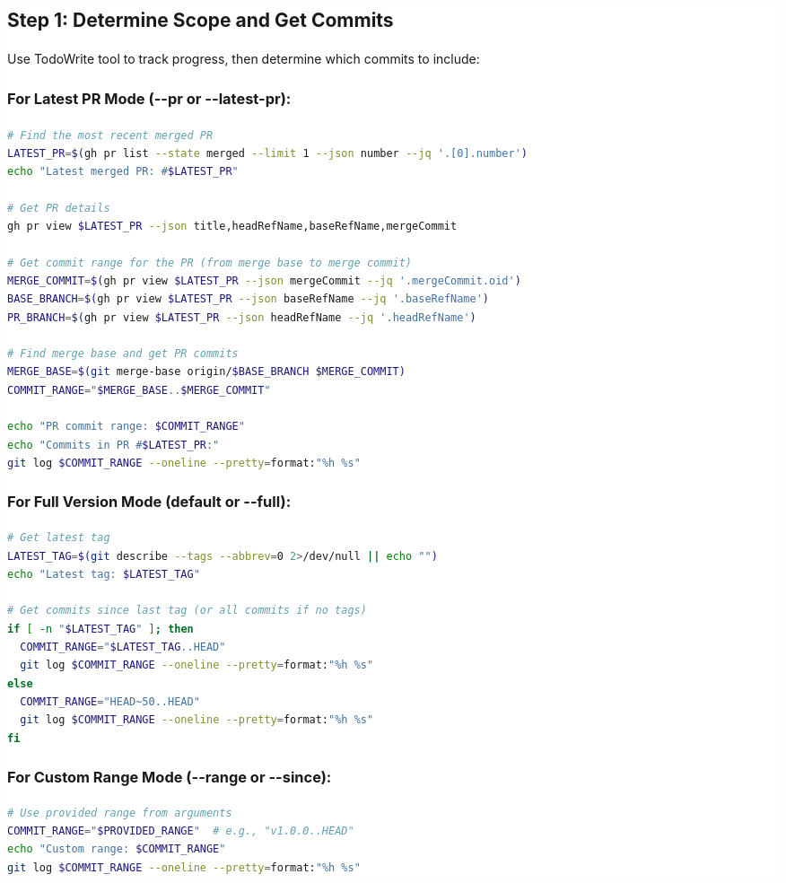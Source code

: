 ## Step 1: Determine Scope and Get Commits

Use TodoWrite tool to track progress, then determine which commits to include:

### For Latest PR Mode (--pr or --latest-pr):
```bash
# Find the most recent merged PR
LATEST_PR=$(gh pr list --state merged --limit 1 --json number --jq '.[0].number')
echo "Latest merged PR: #$LATEST_PR"

# Get PR details
gh pr view $LATEST_PR --json title,headRefName,baseRefName,mergeCommit

# Get commit range for the PR (from merge base to merge commit)
MERGE_COMMIT=$(gh pr view $LATEST_PR --json mergeCommit --jq '.mergeCommit.oid')
BASE_BRANCH=$(gh pr view $LATEST_PR --json baseRefName --jq '.baseRefName')
PR_BRANCH=$(gh pr view $LATEST_PR --json headRefName --jq '.headRefName')

# Find merge base and get PR commits
MERGE_BASE=$(git merge-base origin/$BASE_BRANCH $MERGE_COMMIT)
COMMIT_RANGE="$MERGE_BASE..$MERGE_COMMIT"

echo "PR commit range: $COMMIT_RANGE"
echo "Commits in PR #$LATEST_PR:"
git log $COMMIT_RANGE --oneline --pretty=format:"%h %s"
```

### For Full Version Mode (default or --full):
```bash
# Get latest tag
LATEST_TAG=$(git describe --tags --abbrev=0 2>/dev/null || echo "")
echo "Latest tag: $LATEST_TAG"

# Get commits since last tag (or all commits if no tags)
if [ -n "$LATEST_TAG" ]; then
  COMMIT_RANGE="$LATEST_TAG..HEAD"
  git log $COMMIT_RANGE --oneline --pretty=format:"%h %s"
else
  COMMIT_RANGE="HEAD~50..HEAD"
  git log $COMMIT_RANGE --oneline --pretty=format:"%h %s"
fi
```

### For Custom Range Mode (--range or --since):
```bash
# Use provided range from arguments
COMMIT_RANGE="$PROVIDED_RANGE"  # e.g., "v1.0.0..HEAD"
echo "Custom range: $COMMIT_RANGE"
git log $COMMIT_RANGE --oneline --pretty=format:"%h %s"
```
